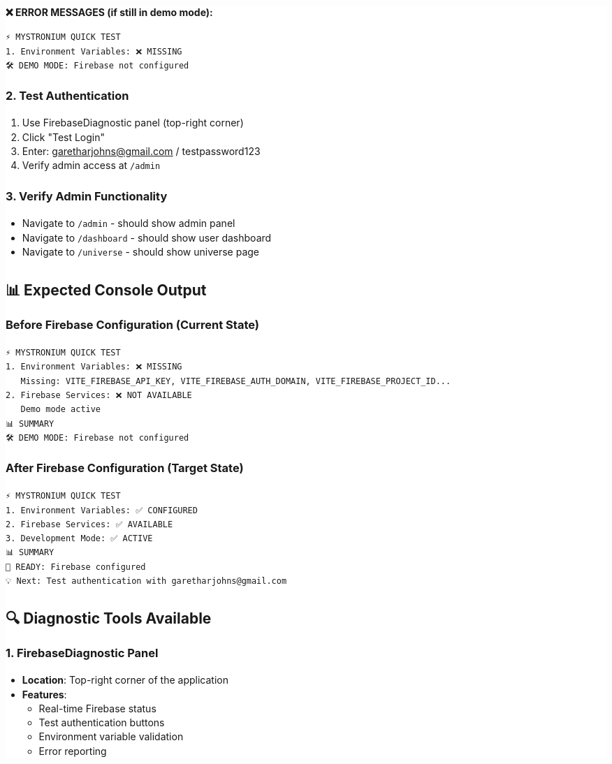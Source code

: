**❌ ERROR MESSAGES (if still in demo mode):**
```
⚡ MYSTRONIUM QUICK TEST
1. Environment Variables: ❌ MISSING
🛠️ DEMO MODE: Firebase not configured
```

### 2. Test Authentication
1. Use FirebaseDiagnostic panel (top-right corner)
2. Click "Test Login"
3. Enter: garetharjohns@gmail.com / testpassword123
4. Verify admin access at `/admin`

### 3. Verify Admin Functionality
- Navigate to `/admin` - should show admin panel
- Navigate to `/dashboard` - should show user dashboard
- Navigate to `/universe` - should show universe page

## 📊 Expected Console Output

### Before Firebase Configuration (Current State)
```
⚡ MYSTRONIUM QUICK TEST
1. Environment Variables: ❌ MISSING
   Missing: VITE_FIREBASE_API_KEY, VITE_FIREBASE_AUTH_DOMAIN, VITE_FIREBASE_PROJECT_ID...
2. Firebase Services: ❌ NOT AVAILABLE
   Demo mode active
📊 SUMMARY
🛠️ DEMO MODE: Firebase not configured
```

### After Firebase Configuration (Target State)
```
⚡ MYSTRONIUM QUICK TEST
1. Environment Variables: ✅ CONFIGURED
2. Firebase Services: ✅ AVAILABLE
3. Development Mode: ✅ ACTIVE
📊 SUMMARY
🎉 READY: Firebase configured
💡 Next: Test authentication with garetharjohns@gmail.com
```

## 🔍 Diagnostic Tools Available

### 1. FirebaseDiagnostic Panel
- **Location**: Top-right corner of the application
- **Features**: 
  - Real-time Firebase status
  - Test authentication buttons
  - Environment variable validation
  - Error reporting

